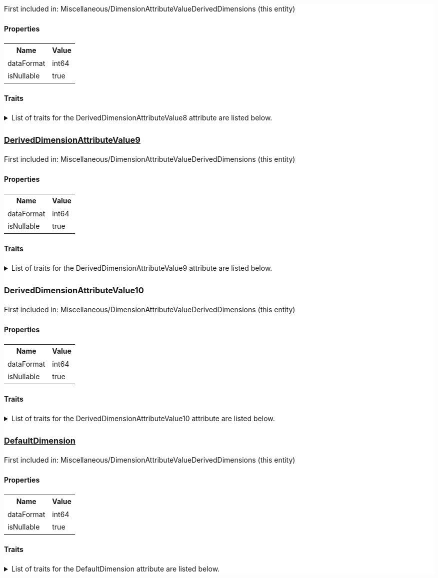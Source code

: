 First included in: Miscellaneous/DimensionAttributeValueDerivedDimensions (this entity)  

#### Properties

<table><tr><th>Name</th><th>Value</th></tr><tr><td>dataFormat</td><td>int64</td></tr><tr><td>isNullable</td><td>true</td></tr></table>

#### Traits

<details><summary>List of traits for the DerivedDimensionAttributeValue8 attribute are listed below.</summary></details>

### <a href=#DerivedDimensionAttributeValue9 name="DerivedDimensionAttributeValue9">DerivedDimensionAttributeValue9</a>

First included in: Miscellaneous/DimensionAttributeValueDerivedDimensions (this entity)  

#### Properties

<table><tr><th>Name</th><th>Value</th></tr><tr><td>dataFormat</td><td>int64</td></tr><tr><td>isNullable</td><td>true</td></tr></table>

#### Traits

<details><summary>List of traits for the DerivedDimensionAttributeValue9 attribute are listed below.</summary></details>

### <a href=#DerivedDimensionAttributeValue10 name="DerivedDimensionAttributeValue10">DerivedDimensionAttributeValue10</a>

First included in: Miscellaneous/DimensionAttributeValueDerivedDimensions (this entity)  

#### Properties

<table><tr><th>Name</th><th>Value</th></tr><tr><td>dataFormat</td><td>int64</td></tr><tr><td>isNullable</td><td>true</td></tr></table>

#### Traits

<details><summary>List of traits for the DerivedDimensionAttributeValue10 attribute are listed below.</summary></details>

### <a href=#DefaultDimension name="DefaultDimension">DefaultDimension</a>

First included in: Miscellaneous/DimensionAttributeValueDerivedDimensions (this entity)  

#### Properties

<table><tr><th>Name</th><th>Value</th></tr><tr><td>dataFormat</td><td>int64</td></tr><tr><td>isNullable</td><td>true</td></tr></table>

#### Traits

<details><summary>List of traits for the DefaultDimension attribute are listed below.</summary></details>
